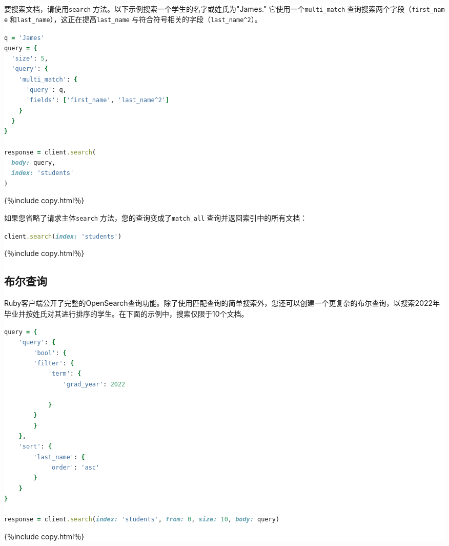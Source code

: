 要搜索文档，请使用`search` 方法。以下示例搜索一个学生的名字或姓氏为"James." 它使用一个`multi_match` 查询搜索两个字段（`first_name` 和`last_name`），这正在提高`last_name` 与符合符号相关的字段（`last_name^2`）。

```ruby
q = 'James'
query = {
  'size': 5,
  'query': {
    'multi_match': {
      'query': q,
      'fields': ['first_name', 'last_name^2']
    }
  }
}

response = client.search(
  body: query,
  index: 'students'
)
```
{％include copy.html％}

如果您省略了请求主体`search` 方法，您的查询变成了`match_all` 查询并返回索引中的所有文档：

```ruby
client.search(index: 'students')
```
{％include copy.html％}

## 布尔查询

Ruby客户端公开了完整的OpenSearch查询功能。除了使用匹配查询的简单搜索外，您还可以创建一个更复杂的布尔查询，以搜索2022年毕业并按姓氏对其进行排序的学生。在下面的示例中，搜索仅限于10个文档。

```ruby
query = {
    'query': {
        'bool': {
        'filter': {
            'term': {
                'grad_year': 2022
                
            }
        }
        }
    },
    'sort': {
        'last_name': {
            'order': 'asc'
        }
    }       
}

response = client.search(index: 'students', from: 0, size: 10, body: query)
```
{％include copy.html％}
